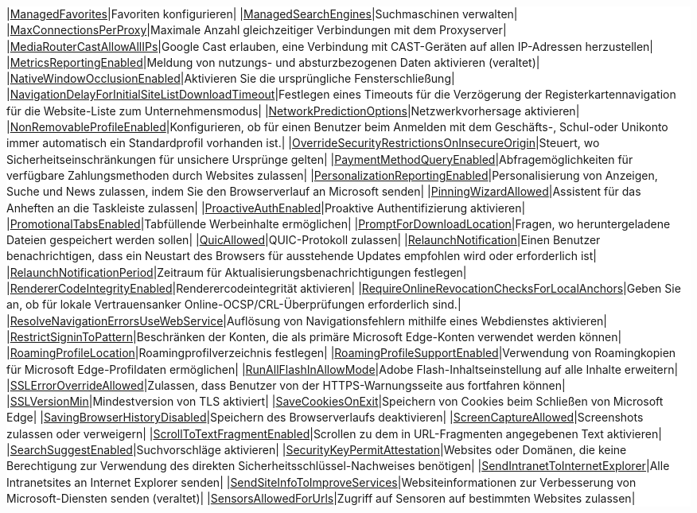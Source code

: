 |[ManagedFavorites](#managedfavorites)|Favoriten konfigurieren|
|[ManagedSearchEngines](#managedsearchengines)|Suchmaschinen verwalten|
|[MaxConnectionsPerProxy](#maxconnectionsperproxy)|Maximale Anzahl gleichzeitiger Verbindungen mit dem Proxyserver|
|[MediaRouterCastAllowAllIPs](#mediaroutercastallowallips)|Google Cast erlauben, eine Verbindung mit CAST-Geräten auf allen IP-Adressen herzustellen|
|[MetricsReportingEnabled](#metricsreportingenabled)|Meldung von nutzungs- und absturzbezogenen Daten aktivieren (veraltet)|
|[NativeWindowOcclusionEnabled](#nativewindowocclusionenabled)|Aktivieren Sie die ursprüngliche Fensterschließung|
|[NavigationDelayForInitialSiteListDownloadTimeout](#navigationdelayforinitialsitelistdownloadtimeout)|Festlegen eines Timeouts für die Verzögerung der Registerkartennavigation für die Website-Liste zum Unternehmensmodus|
|[NetworkPredictionOptions](#networkpredictionoptions)|Netzwerkvorhersage aktivieren|
|[NonRemovableProfileEnabled](#nonremovableprofileenabled)|Konfigurieren, ob für einen Benutzer beim Anmelden mit dem Geschäfts-, Schul-oder Unikonto immer automatisch ein Standardprofil vorhanden ist.|
|[OverrideSecurityRestrictionsOnInsecureOrigin](#overridesecurityrestrictionsoninsecureorigin)|Steuert, wo Sicherheitseinschränkungen für unsichere Ursprünge gelten|
|[PaymentMethodQueryEnabled](#paymentmethodqueryenabled)|Abfragemöglichkeiten für verfügbare Zahlungsmethoden durch Websites zulassen|
|[PersonalizationReportingEnabled](#personalizationreportingenabled)|Personalisierung von Anzeigen, Suche und News zulassen, indem Sie den Browserverlauf an Microsoft senden|
|[PinningWizardAllowed](#pinningwizardallowed)|Assistent für das Anheften an die Taskleiste zulassen|
|[ProactiveAuthEnabled](#proactiveauthenabled)|Proaktive Authentifizierung aktivieren|
|[PromotionalTabsEnabled](#promotionaltabsenabled)|Tabfüllende Werbeinhalte ermöglichen|
|[PromptForDownloadLocation](#promptfordownloadlocation)|Fragen, wo heruntergeladene Dateien gespeichert werden sollen|
|[QuicAllowed](#quicallowed)|QUIC-Protokoll zulassen|
|[RelaunchNotification](#relaunchnotification)|Einen Benutzer benachrichtigen, dass ein Neustart des Browsers für ausstehende Updates empfohlen wird oder erforderlich ist|
|[RelaunchNotificationPeriod](#relaunchnotificationperiod)|Zeitraum für Aktualisierungsbenachrichtigungen festlegen|
|[RendererCodeIntegrityEnabled](#renderercodeintegrityenabled)|Renderercodeintegrität aktivieren|
|[RequireOnlineRevocationChecksForLocalAnchors](#requireonlinerevocationchecksforlocalanchors)|Geben Sie an, ob für lokale Vertrauensanker Online-OCSP/CRL-Überprüfungen erforderlich sind.|
|[ResolveNavigationErrorsUseWebService](#resolvenavigationerrorsusewebservice)|Auflösung von Navigationsfehlern mithilfe eines Webdienstes aktivieren|
|[RestrictSigninToPattern](#restrictsignintopattern)|Beschränken der Konten, die als primäre Microsoft Edge-Konten verwendet werden können|
|[RoamingProfileLocation](#roamingprofilelocation)|Roamingprofilverzeichnis festlegen|
|[RoamingProfileSupportEnabled](#roamingprofilesupportenabled)|Verwendung von Roamingkopien für Microsoft Edge-Profildaten ermöglichen|
|[RunAllFlashInAllowMode](#runallflashinallowmode)|Adobe Flash-Inhaltseinstellung auf alle Inhalte erweitern|
|[SSLErrorOverrideAllowed](#sslerroroverrideallowed)|Zulassen, dass Benutzer von der HTTPS-Warnungsseite aus fortfahren können|
|[SSLVersionMin](#sslversionmin)|Mindestversion von TLS aktiviert|
|[SaveCookiesOnExit](#savecookiesonexit)|Speichern von Cookies beim Schließen von Microsoft Edge|
|[SavingBrowserHistoryDisabled](#savingbrowserhistorydisabled)|Speichern des Browserverlaufs deaktivieren|
|[ScreenCaptureAllowed](#screencaptureallowed)|Screenshots zulassen oder verweigern|
|[ScrollToTextFragmentEnabled](#scrolltotextfragmentenabled)|Scrollen zu dem in URL-Fragmenten angegebenen Text aktivieren|
|[SearchSuggestEnabled](#searchsuggestenabled)|Suchvorschläge aktivieren|
|[SecurityKeyPermitAttestation](#securitykeypermitattestation)|Websites oder Domänen, die keine Berechtigung zur Verwendung des direkten Sicherheitsschlüssel-Nachweises benötigen|
|[SendIntranetToInternetExplorer](#sendintranettointernetexplorer)|Alle Intranetsites an Internet Explorer senden|
|[SendSiteInfoToImproveServices](#sendsiteinfotoimproveservices)|Websiteinformationen zur Verbesserung von Microsoft-Diensten senden (veraltet)|
|[SensorsAllowedForUrls](#sensorsallowedforurls)|Zugriff auf Sensoren auf bestimmten Websites zulassen|